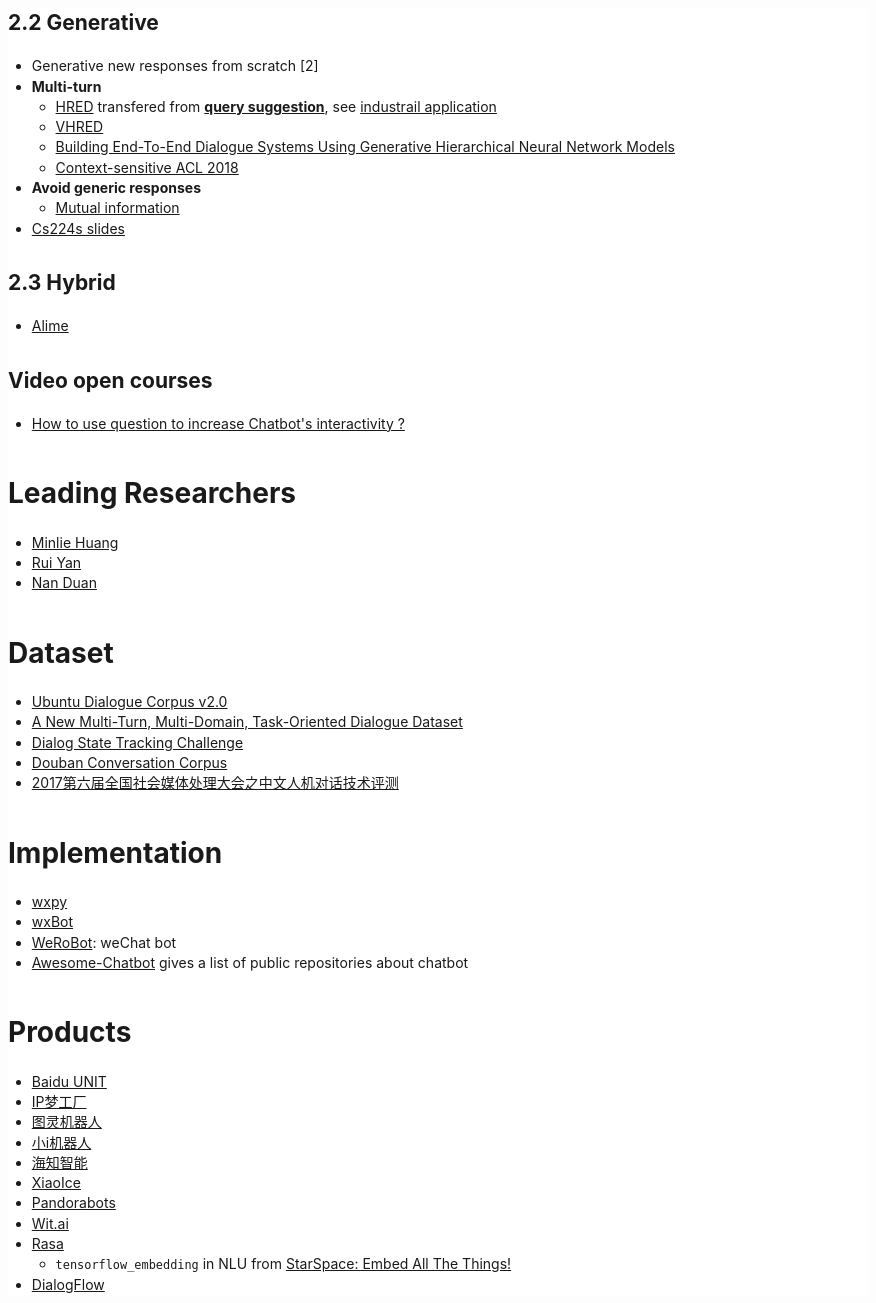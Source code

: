 ## 2.2 Generative  
  - Generative new responses from scratch [2]
  - **Multi-turn**
    - [HRED](https://arxiv.org/pdf/1507.02221.pdf) transfered from [**query suggestion**](https://arxiv.org/pdf/1507.02221.pdf), see [industrail application](https://mp.weixin.qq.com/s/6dKticG2I2zqlxnZ3W0ZgQ)
    - [VHRED](https://arxiv.org/abs/1605.06069)
    - [Building End-To-End Dialogue Systems Using Generative Hierarchical Neural Network Models](https://arxiv.org/pdf/1507.04808.pdf)
    - [Context-sensitive ACL 2018](http://aclweb.org/anthology/C18-1206)
  - **Avoid generic responses**
    - [Mutual information](https://web.stanford.edu/class/cs224s/lectures/224s.17.lec12.pdf)
  - [Cs224s slides](https://web.stanford.edu/class/cs224s/lectures/224s.17.lec12.pdf)
  
  
## 2.3 Hybrid 
  - [Alime](http://www.aclweb.org/anthology/P/P17/P17-2079.pdf)
## Video open courses
- [How to use question to increase Chatbot's interactivity ?](https://mp.weixin.qq.com/s/5yEcgzhEVx0mlBFerZNTgQ)


# Leading Researchers
- [Minlie Huang](http://coai.cs.tsinghua.edu.cn/hml/dataset/)
- [Rui Yan](http://www.ruiyan.me/)
- [Nan Duan](https://www.microsoft.com/en-us/research/people/nanduan/)

# Dataset
- [Ubuntu Dialogue Corpus v2.0](https://github.com/rkadlec/ubuntu-ranking-dataset-creator)
- [A New Multi-Turn, Multi-Domain, Task-Oriented Dialogue Dataset](https://nlp.stanford.edu/blog/a-new-multi-turn-multi-domain-task-oriented-dialogue-dataset/)
- [Dialog State Tracking Challenge](https://www.microsoft.com/en-us/research/event/dialog-state-tracking-challenge/)
- [Douban Conversation Corpus](https://github.com/MarkWuNLP/MultiTurnResponseSelection#douban-conversation-corpus)
- [2017第六届全国社会媒体处理大会之中文人机对话技术评测](https://github.com/HITlilingzhi/SMP2017ECDT-DATA)

# Implementation
- [wxpy](https://github.com/youfou/wxpy)
- [wxBot](https://github.com/liuwons/wxBot)
- [WeRoBot](https://github.com/offu/WeRoBot): weChat bot
- [Awesome-Chatbot](https://github.com/fendouai/Awesome-Chatbot) gives a list of public repositories about chatbot

# Products
- [Baidu UNIT](https://ai.baidu.com/unit/home)
- [IP梦工厂](https://ipd.gowild.cn/login)
- [图灵机器人](http://www.turingapi.com/)
- [小i机器人](http://www.xiaoi.com/)
- [海知智能](http://ruyi.ai/)
- [XiaoIce](https://www.msxiaobing.com/)
- [Pandorabots](https://home.pandorabots.com/home.html)
- [Wit.ai](https://wit.ai/)
- [Rasa](https://www.rasa.com/)
    - `tensorflow_embedding` in NLU from [StarSpace: Embed All The Things!](https://github.com/gaoisbest/NLP-Projects/blob/master/3_Dialog_system/materials_others/StarSpace-Embed%20_All_The_Things!.pdf)
- [DialogFlow](https://dialogflow.com/)